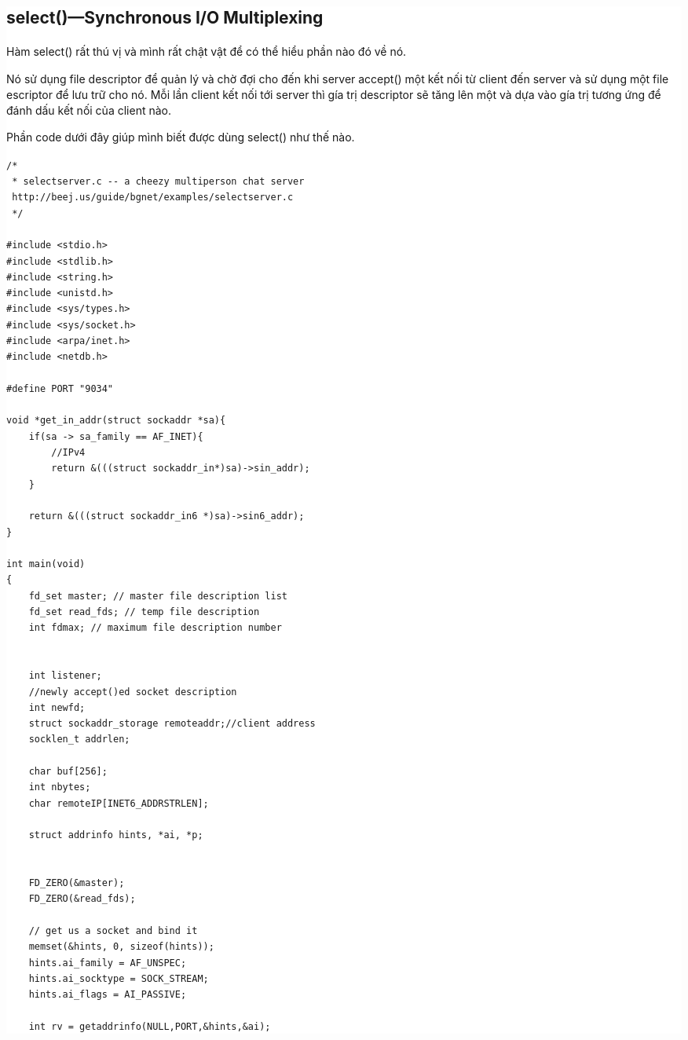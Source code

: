 ## select()—Synchronous I/O Multiplexing
Hàm select() rất thú vị và mình rất chật vật để có thể hiểu phần nào đó về nó.

Nó sử dụng file descriptor để quản lý và chờ đợi cho đến khi server accept() một kết nối từ client đến server và sử dụng một file escriptor để lưu trữ cho nó. Mỗi lần client kết nối tới server thì gía trị descriptor sẽ tăng lên một và dựa vào gía trị tương ứng để đánh dấu kết nối của client nào.

Phần code dưới đây giúp mình biết được dùng select() như thế nào.
```
/*
 * selectserver.c -- a cheezy multiperson chat server
 http://beej.us/guide/bgnet/examples/selectserver.c
 */

#include <stdio.h>
#include <stdlib.h>
#include <string.h>
#include <unistd.h>
#include <sys/types.h>
#include <sys/socket.h>
#include <arpa/inet.h>
#include <netdb.h>

#define PORT "9034"

void *get_in_addr(struct sockaddr *sa){
    if(sa -> sa_family == AF_INET){
        //IPv4
        return &(((struct sockaddr_in*)sa)->sin_addr);
    }

    return &(((struct sockaddr_in6 *)sa)->sin6_addr);
}

int main(void)
{
    fd_set master; // master file description list
    fd_set read_fds; // temp file description
    int fdmax; // maximum file description number


    int listener;
    //newly accept()ed socket description
    int newfd;
    struct sockaddr_storage remoteaddr;//client address
    socklen_t addrlen;

    char buf[256];
    int nbytes;
    char remoteIP[INET6_ADDRSTRLEN];

    struct addrinfo hints, *ai, *p;


    FD_ZERO(&master);
    FD_ZERO(&read_fds);

    // get us a socket and bind it
    memset(&hints, 0, sizeof(hints));
    hints.ai_family = AF_UNSPEC;
    hints.ai_socktype = SOCK_STREAM;
    hints.ai_flags = AI_PASSIVE;

    int rv = getaddrinfo(NULL,PORT,&hints,&ai);
```
